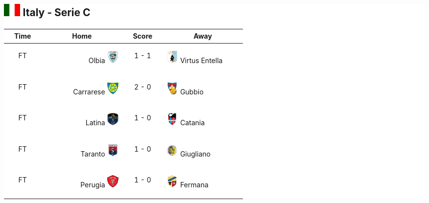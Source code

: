 
## <img src="/static/logos/Italy-Serie C.png" height="25px"> Italy - Serie C

<div align="center">

&emsp;Time&emsp; | &emsp;&emsp;&emsp;&emsp;Home&emsp;&emsp;&emsp;&emsp; | &emsp;Score&emsp; | &emsp;&emsp;&emsp;&emsp;Away&emsp;&emsp;&emsp;&emsp; |
| ------------ | ------------ | ------------ | ------------ |
| <p align="center">FT</p> | <p align="right">Olbia <img src="/static/logos/Olbia.png" height="25px"></p> | <p align="center">1 - 1</p> | <p align="left"><img src="/static/logos/Virtus Entella.png" height="25px"> Virtus Entella</p> |
| <p align="center">FT</p> | <p align="right">Carrarese <img src="/static/logos/Carrarese.png" height="25px"></p> | <p align="center">2 - 0</p> | <p align="left"><img src="/static/logos/Gubbio.png" height="25px"> Gubbio</p> |
| <p align="center">FT</p> | <p align="right">Latina <img src="/static/logos/Latina.png" height="25px"></p> | <p align="center">1 - 0</p> | <p align="left"><img src="/static/logos/Catania.png" height="25px"> Catania</p> |
| <p align="center">FT</p> | <p align="right">Taranto <img src="/static/logos/Taranto.png" height="25px"></p> | <p align="center">1 - 0</p> | <p align="left"><img src="/static/logos/Giugliano.png" height="25px"> Giugliano</p> |
| <p align="center">FT</p> | <p align="right">Perugia <img src="/static/logos/Perugia.png" height="25px"></p> | <p align="center">1 - 0</p> | <p align="left"><img src="/static/logos/Fermana.png" height="25px"> Fermana</p> |